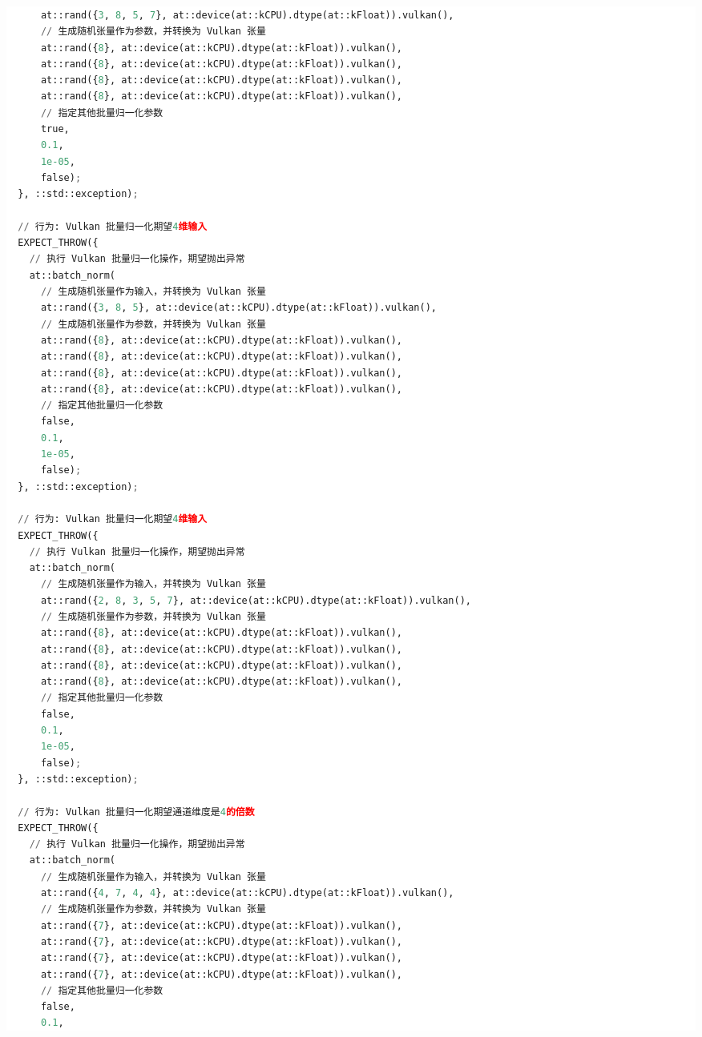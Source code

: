 ```py
      at::rand({3, 8, 5, 7}, at::device(at::kCPU).dtype(at::kFloat)).vulkan(),
      // 生成随机张量作为参数，并转换为 Vulkan 张量
      at::rand({8}, at::device(at::kCPU).dtype(at::kFloat)).vulkan(),
      at::rand({8}, at::device(at::kCPU).dtype(at::kFloat)).vulkan(),
      at::rand({8}, at::device(at::kCPU).dtype(at::kFloat)).vulkan(),
      at::rand({8}, at::device(at::kCPU).dtype(at::kFloat)).vulkan(),
      // 指定其他批量归一化参数
      true,
      0.1,
      1e-05,
      false);
  }, ::std::exception);

  // 行为: Vulkan 批量归一化期望4维输入
  EXPECT_THROW({
    // 执行 Vulkan 批量归一化操作，期望抛出异常
    at::batch_norm(
      // 生成随机张量作为输入，并转换为 Vulkan 张量
      at::rand({3, 8, 5}, at::device(at::kCPU).dtype(at::kFloat)).vulkan(),
      // 生成随机张量作为参数，并转换为 Vulkan 张量
      at::rand({8}, at::device(at::kCPU).dtype(at::kFloat)).vulkan(),
      at::rand({8}, at::device(at::kCPU).dtype(at::kFloat)).vulkan(),
      at::rand({8}, at::device(at::kCPU).dtype(at::kFloat)).vulkan(),
      at::rand({8}, at::device(at::kCPU).dtype(at::kFloat)).vulkan(),
      // 指定其他批量归一化参数
      false,
      0.1,
      1e-05,
      false);
  }, ::std::exception);

  // 行为: Vulkan 批量归一化期望4维输入
  EXPECT_THROW({
    // 执行 Vulkan 批量归一化操作，期望抛出异常
    at::batch_norm(
      // 生成随机张量作为输入，并转换为 Vulkan 张量
      at::rand({2, 8, 3, 5, 7}, at::device(at::kCPU).dtype(at::kFloat)).vulkan(),
      // 生成随机张量作为参数，并转换为 Vulkan 张量
      at::rand({8}, at::device(at::kCPU).dtype(at::kFloat)).vulkan(),
      at::rand({8}, at::device(at::kCPU).dtype(at::kFloat)).vulkan(),
      at::rand({8}, at::device(at::kCPU).dtype(at::kFloat)).vulkan(),
      at::rand({8}, at::device(at::kCPU).dtype(at::kFloat)).vulkan(),
      // 指定其他批量归一化参数
      false,
      0.1,
      1e-05,
      false);
  }, ::std::exception);

  // 行为: Vulkan 批量归一化期望通道维度是4的倍数
  EXPECT_THROW({
    // 执行 Vulkan 批量归一化操作，期望抛出异常
    at::batch_norm(
      // 生成随机张量作为输入，并转换为 Vulkan 张量
      at::rand({4, 7, 4, 4}, at::device(at::kCPU).dtype(at::kFloat)).vulkan(),
      // 生成随机张量作为参数，并转换为 Vulkan 张量
      at::rand({7}, at::device(at::kCPU).dtype(at::kFloat)).vulkan(),
      at::rand({7}, at::device(at::kCPU).dtype(at::kFloat)).vulkan(),
      at::rand({7}, at::device(at::kCPU).dtype(at::kFloat)).vulkan(),
      at::rand({7}, at::device(at::kCPU).dtype(at::kFloat)).vulkan(),
      // 指定其他批量归一化参数
      false,
      0.1,
```
